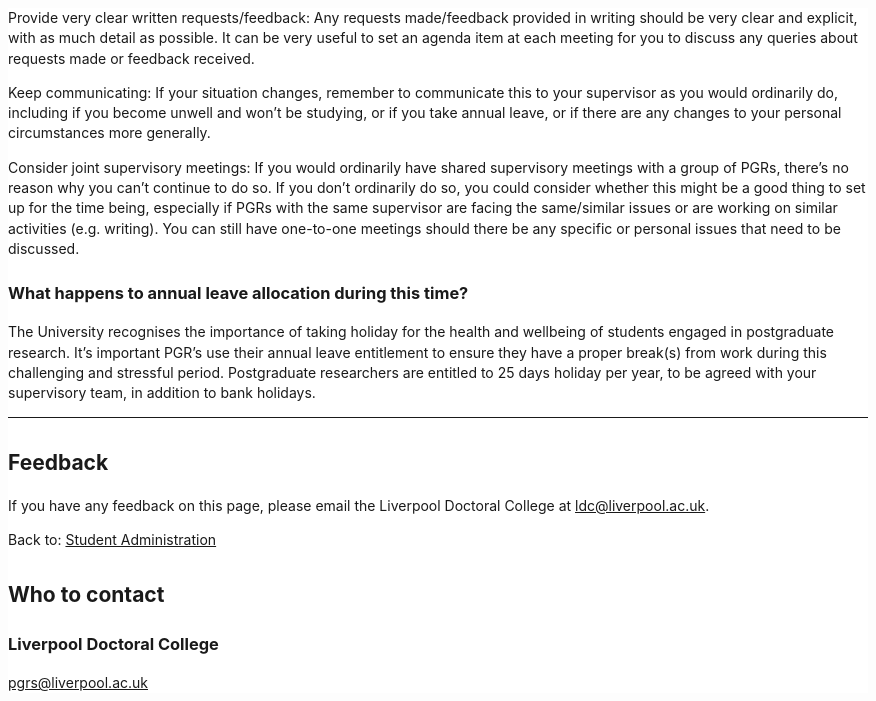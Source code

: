 Provide very clear written requests/feedback: Any requests made/feedback provided in writing should be very clear and explicit, with as much detail as possible. It can be very useful to set an agenda item at each meeting for you to discuss any queries about requests made or feedback received. 

Keep communicating: If your situation changes, remember to communicate this to your supervisor as you would ordinarily do, including if you become unwell and won’t be studying, or if you take annual leave, or if there are any changes to your personal circumstances more generally. 

Consider joint supervisory meetings: If you would ordinarily have shared supervisory meetings with a group of PGRs, there’s no reason why you can’t continue to do so. If you don’t ordinarily do so, you could consider whether this might be a good thing to set up for the time being, especially if PGRs with the same supervisor are facing the same/similar issues or are working on similar activities (e.g. writing). You can still have one-to-one meetings should there be any specific or personal issues that need to be discussed.

### What happens to annual leave allocation during this time?

The University recognises the importance of taking holiday for the health and wellbeing of students engaged in postgraduate research.  It’s important PGR’s use their annual leave entitlement to ensure they have a proper break(s) from work during this challenging and stressful period. Postgraduate researchers are entitled to 25 days holiday per year, to be agreed with your supervisory team, in addition to bank holidays.

* * *

## Feedback

If you have any feedback on this page, please email the Liverpool Doctoral College at [ldc@liverpool.ac.uk](mailto:ldc@liverpool.ac.uk).

Back to: [Student Administration](/student-administration/)

## Who to contact

### Liverpool Doctoral College

[pgrs@liverpool.ac.uk](mailto:pgrs@liverpool.ac.uk)



